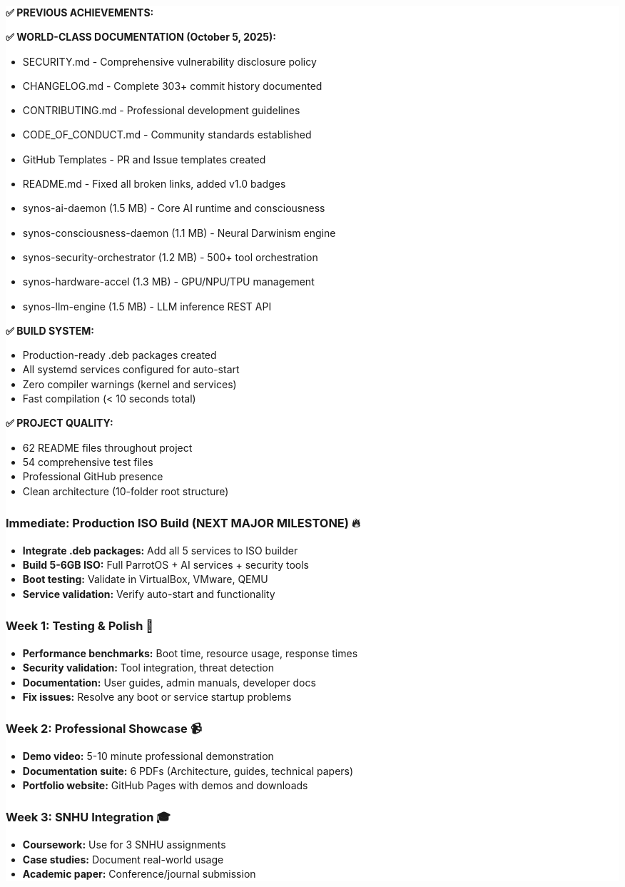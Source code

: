 **✅ PREVIOUS ACHIEVEMENTS:**

**✅ WORLD-CLASS DOCUMENTATION (October 5, 2025):**

-   SECURITY.md - Comprehensive vulnerability disclosure policy
-   CHANGELOG.md - Complete 303+ commit history documented
-   CONTRIBUTING.md - Professional development guidelines
-   CODE_OF_CONDUCT.md - Community standards established
-   GitHub Templates - PR and Issue templates created
-   README.md - Fixed all broken links, added v1.0 badges

-   synos-ai-daemon (1.5 MB) - Core AI runtime and consciousness
-   synos-consciousness-daemon (1.1 MB) - Neural Darwinism engine
-   synos-security-orchestrator (1.2 MB) - 500+ tool orchestration
-   synos-hardware-accel (1.3 MB) - GPU/NPU/TPU management
-   synos-llm-engine (1.5 MB) - LLM inference REST API

**✅ BUILD SYSTEM:**

-   Production-ready .deb packages created
-   All systemd services configured for auto-start
-   Zero compiler warnings (kernel and services)
-   Fast compilation (< 10 seconds total)

**✅ PROJECT QUALITY:**

-   62 README files throughout project
-   54 comprehensive test files
-   Professional GitHub presence
-   Clean architecture (10-folder root structure)

### Immediate: Production ISO Build (NEXT MAJOR MILESTONE) 🔥

-   **Integrate .deb packages:** Add all 5 services to ISO builder
-   **Build 5-6GB ISO:** Full ParrotOS + AI services + security tools
-   **Boot testing:** Validate in VirtualBox, VMware, QEMU
-   **Service validation:** Verify auto-start and functionality

### Week 1: Testing & Polish 🧪

-   **Performance benchmarks:** Boot time, resource usage, response times
-   **Security validation:** Tool integration, threat detection
-   **Documentation:** User guides, admin manuals, developer docs
-   **Fix issues:** Resolve any boot or service startup problems

### Week 2: Professional Showcase 📹

-   **Demo video:** 5-10 minute professional demonstration
-   **Documentation suite:** 6 PDFs (Architecture, guides, technical papers)
-   **Portfolio website:** GitHub Pages with demos and downloads

### Week 3: SNHU Integration 🎓

-   **Coursework:** Use for 3 SNHU assignments
-   **Case studies:** Document real-world usage
-   **Academic paper:** Conference/journal submission
